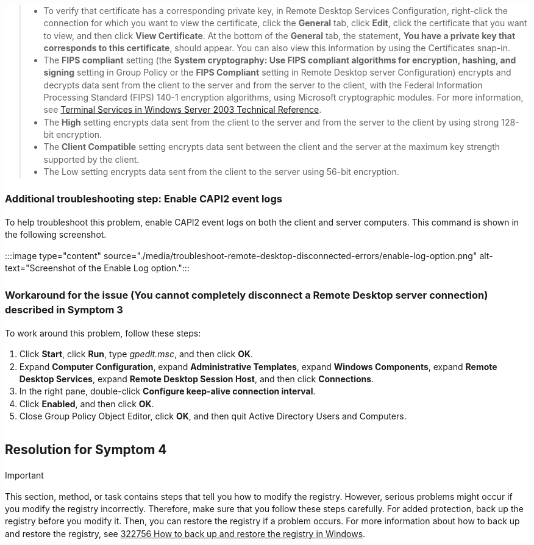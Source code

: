 > - To verify that certificate has a corresponding private key, in Remote Desktop Services Configuration, right-click the connection for which you want to view the certificate, click the **General** tab, click **Edit**, click the certificate that you want to view, and then click **View Certificate**. At the bottom of the **General** tab, the statement, **You have a private key that corresponds to this certificate**, should appear. You can also view this information by using the Certificates snap-in.
> - The **FIPS compliant** setting (the **System cryptography: Use FIPS compliant algorithms for encryption, hashing, and signing** setting in Group Policy or the **FIPS Compliant** setting in Remote Desktop server Configuration) encrypts and decrypts data sent from the client to the server and from the server to the client, with the Federal Information Processing Standard (FIPS) 140-1 encryption algorithms, using Microsoft cryptographic modules. For more information, see [Terminal Services in Windows Server 2003 Technical Reference](/previous-versions/windows/it-pro/windows-server-2003/cc787876(v=ws.10)).
> - The **High** setting encrypts data sent from the client to the server and from the server to the client by using strong 128-bit encryption.
> - The **Client Compatible** setting encrypts data sent between the client and the server at the maximum key strength supported by the client.
> - The Low setting encrypts data sent from the client to the server using 56-bit encryption.

### Additional troubleshooting step: Enable CAPI2 event logs

To help troubleshoot this problem, enable CAPI2 event logs on both the client and server computers. This command is shown in the following screenshot.

:::image type="content" source="./media/troubleshoot-remote-desktop-disconnected-errors/enable-log-option.png" alt-text="Screenshot of the Enable Log option.":::

### Workaround for the issue (You cannot completely disconnect a Remote Desktop server connection) described in Symptom 3

To work around this problem, follow these steps:

1. Click **Start**, click **Run**, type *gpedit.msc*, and then click **OK**.
2. Expand **Computer Configuration**, expand **Administrative Templates**, expand **Windows Components**, expand **Remote Desktop Services**, expand **Remote Desktop Session Host**, and then click **Connections**.
3. In the right pane, double-click **Configure keep-alive connection interval**.
4. Click **Enabled**, and then click **OK**.
5. Close Group Policy Object Editor, click **OK**, and then quit Active Directory Users and Computers.

## Resolution for Symptom 4

> [!IMPORTANT]
> This section, method, or task contains steps that tell you how to modify the registry. However, serious problems might occur if you modify the registry incorrectly. Therefore, make sure that you follow these steps carefully. For added protection, back up the registry before you modify it. Then, you can restore the registry if a problem occurs. For more information about how to back up and restore the registry, see [322756 How to back up and restore the registry in Windows](https://support.microsoft.com/help/322756).
